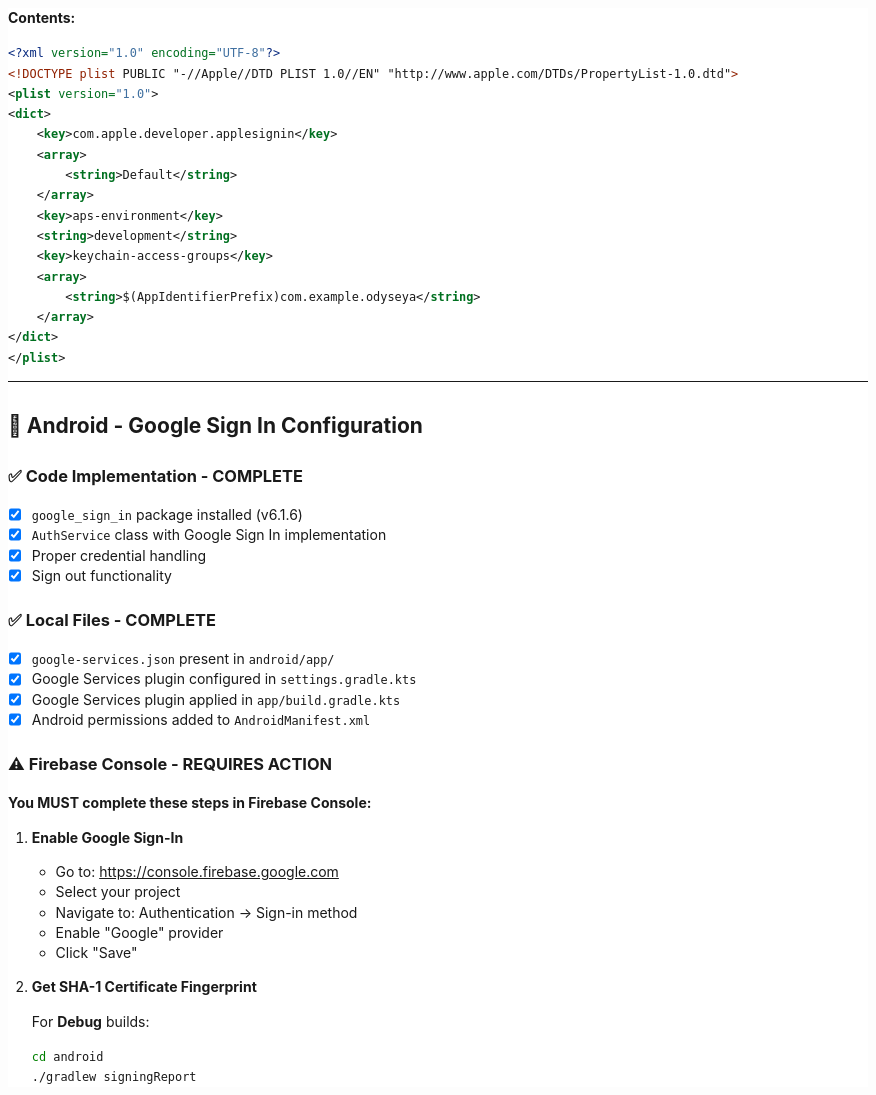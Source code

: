 **Contents:**
```xml
<?xml version="1.0" encoding="UTF-8"?>
<!DOCTYPE plist PUBLIC "-//Apple//DTD PLIST 1.0//EN" "http://www.apple.com/DTDs/PropertyList-1.0.dtd">
<plist version="1.0">
<dict>
    <key>com.apple.developer.applesignin</key>
    <array>
        <string>Default</string>
    </array>
    <key>aps-environment</key>
    <string>development</string>
    <key>keychain-access-groups</key>
    <array>
        <string>$(AppIdentifierPrefix)com.example.odyseya</string>
    </array>
</dict>
</plist>
```

---

## 🤖 Android - Google Sign In Configuration

### ✅ Code Implementation - COMPLETE
- [x] `google_sign_in` package installed (v6.1.6)
- [x] `AuthService` class with Google Sign In implementation
- [x] Proper credential handling
- [x] Sign out functionality

### ✅ Local Files - COMPLETE
- [x] `google-services.json` present in `android/app/`
- [x] Google Services plugin configured in `settings.gradle.kts`
- [x] Google Services plugin applied in `app/build.gradle.kts`
- [x] Android permissions added to `AndroidManifest.xml`

### ⚠️ Firebase Console - REQUIRES ACTION

**You MUST complete these steps in Firebase Console:**

1. **Enable Google Sign-In**
   - Go to: https://console.firebase.google.com
   - Select your project
   - Navigate to: Authentication → Sign-in method
   - Enable "Google" provider
   - Click "Save"

2. **Get SHA-1 Certificate Fingerprint**

   For **Debug** builds:
   ```bash
   cd android
   ./gradlew signingReport
   ```
